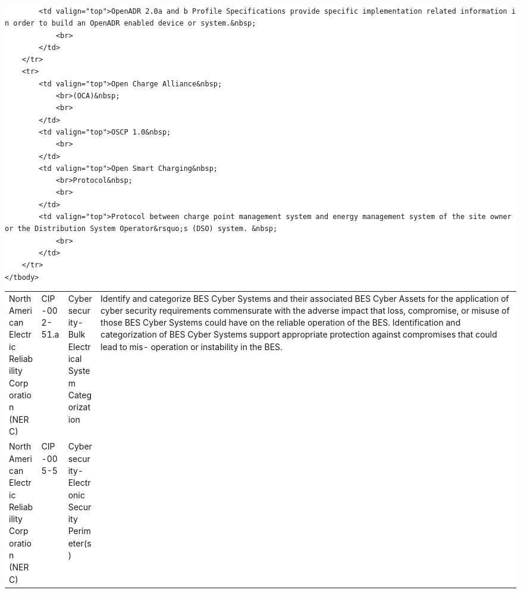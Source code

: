 			<td valign="top">OpenADR 2.0a and b Profile Specifications provide specific implementation related information in order to build an OpenADR enabled device or system.&nbsp;
				<br>
			</td>
		</tr>
		<tr>
			<td valign="top">Open Charge Alliance&nbsp;
				<br>(OCA)&nbsp;
				<br>
			</td>
			<td valign="top">OSCP 1.0&nbsp;
				<br>
			</td>
			<td valign="top">Open Smart Charging&nbsp;
				<br>Protocol&nbsp;
				<br>
			</td>
			<td valign="top">Protocol between charge point management system and energy management system of the site owner or the Distribution System Operator&rsquo;s (DSO) system. &nbsp;
				<br>
			</td>
		</tr>
	</tbody>
</table>

<table cellpadding="0" cellspacing="0">
	<tbody>
		<tr>
			<td valign="top">North American&nbsp;
				<br>Electric Reliability&nbsp;
				<br>Corporation (NERC)&nbsp;
				<br>
			</td>
			<td valign="top">CIP-002-51.a&nbsp;
				<br>
			</td>
			<td valign="top">Cybersecurity-Bulk&nbsp;
				<br>Electrical System&nbsp;
				<br>Categorization&nbsp;
				<br>
			</td>
			<td valign="top">Identify and categorize BES Cyber Systems and their associated BES Cyber Assets for the application of cyber security requirements commensurate with the adverse impact that loss, compromise, or misuse of those BES Cyber Systems could have on the reliable operation of the BES. Identification and categorization of BES Cyber Systems support appropriate protection against compromises that could lead to mis- operation or instability in the BES.&nbsp;
				<br>
			</td>
		</tr>
		<tr>
			<td valign="top">North American&nbsp;
				<br>Electric Reliability&nbsp;
				<br>Corporation (NERC)&nbsp;
				<br>
			</td>
			<td valign="top">CIP-005-5&nbsp;
				<br>
			</td>
			<td valign="top">Cybersecurity-
				<br>Electronic Security&nbsp;
				<br>Perimeter(s)&nbsp;
				<br>
			</td>